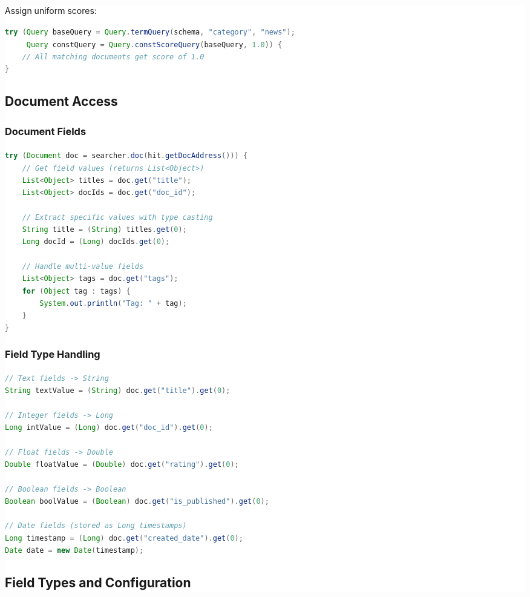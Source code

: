 Assign uniform scores:

```java
try (Query baseQuery = Query.termQuery(schema, "category", "news");
     Query constQuery = Query.constScoreQuery(baseQuery, 1.0)) {
    // All matching documents get score of 1.0
}
```

## Document Access

### Document Fields

```java
try (Document doc = searcher.doc(hit.getDocAddress())) {
    // Get field values (returns List<Object>)
    List<Object> titles = doc.get("title");
    List<Object> docIds = doc.get("doc_id");
    
    // Extract specific values with type casting
    String title = (String) titles.get(0);
    Long docId = (Long) docIds.get(0);
    
    // Handle multi-value fields
    List<Object> tags = doc.get("tags");
    for (Object tag : tags) {
        System.out.println("Tag: " + tag);
    }
}
```

### Field Type Handling

```java
// Text fields -> String
String textValue = (String) doc.get("title").get(0);

// Integer fields -> Long
Long intValue = (Long) doc.get("doc_id").get(0);

// Float fields -> Double
Double floatValue = (Double) doc.get("rating").get(0);

// Boolean fields -> Boolean
Boolean boolValue = (Boolean) doc.get("is_published").get(0);

// Date fields (stored as Long timestamps)
Long timestamp = (Long) doc.get("created_date").get(0);
Date date = new Date(timestamp);
```

## Field Types and Configuration
